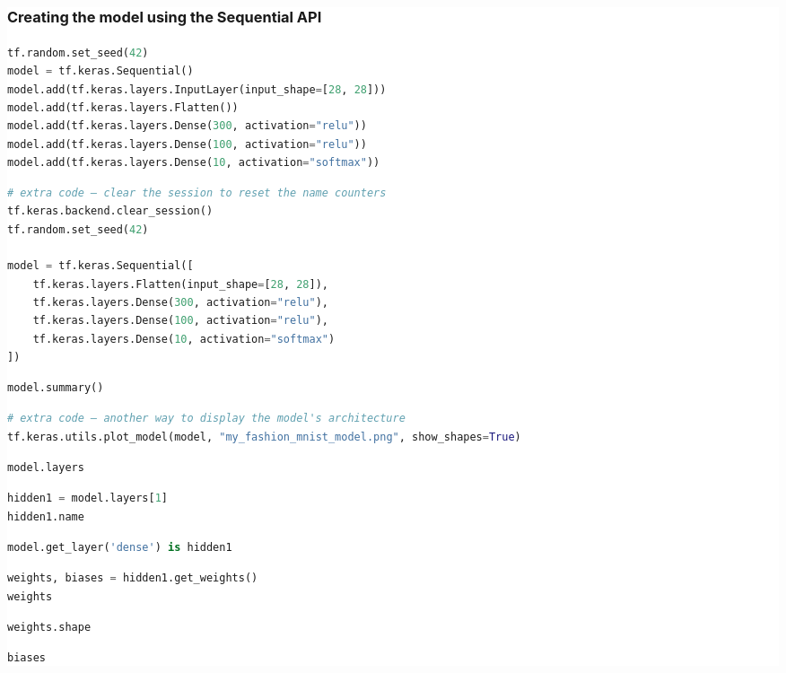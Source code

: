 ### Creating the model using the Sequential API

```python
tf.random.set_seed(42)
model = tf.keras.Sequential()
model.add(tf.keras.layers.InputLayer(input_shape=[28, 28]))
model.add(tf.keras.layers.Flatten())
model.add(tf.keras.layers.Dense(300, activation="relu"))
model.add(tf.keras.layers.Dense(100, activation="relu"))
model.add(tf.keras.layers.Dense(10, activation="softmax"))
```

```python
# extra code – clear the session to reset the name counters
tf.keras.backend.clear_session()
tf.random.set_seed(42)

model = tf.keras.Sequential([
    tf.keras.layers.Flatten(input_shape=[28, 28]),
    tf.keras.layers.Dense(300, activation="relu"),
    tf.keras.layers.Dense(100, activation="relu"),
    tf.keras.layers.Dense(10, activation="softmax")
])
```

```python
model.summary()
```

```python
# extra code – another way to display the model's architecture
tf.keras.utils.plot_model(model, "my_fashion_mnist_model.png", show_shapes=True)
```

```python
model.layers
```

```python
hidden1 = model.layers[1]
hidden1.name
```

```python
model.get_layer('dense') is hidden1
```

```python
weights, biases = hidden1.get_weights()
weights
```

```python
weights.shape
```

```python
biases
```
